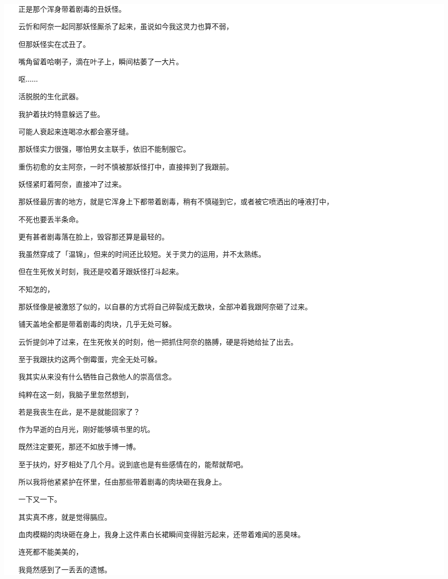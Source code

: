 &emsp;&emsp;正是那个浑身带着剧毒的丑妖怪。  
  
&emsp;&emsp;云忻和阿奈一起同那妖怪厮杀了起来，虽说如今我这灵力也算不弱，  
  
&emsp;&emsp;但那妖怪实在忒丑了。  
  
&emsp;&emsp;嘴角留着哈喇子，滴在叶子上，瞬间枯萎了一大片。  
  
&emsp;&emsp;呕……  
  
&emsp;&emsp;活脱脱的生化武器。  
  
&emsp;&emsp;我护着扶灼特意躲远了些。  
  
&emsp;&emsp;可能人衰起来连喝凉水都会塞牙缝。  
  
&emsp;&emsp;那妖怪实力很强，哪怕男女主联手，依旧不能制服它。  
  
&emsp;&emsp;重伤初愈的女主阿奈，一时不慎被那妖怪打中，直接摔到了我跟前。  
  
&emsp;&emsp;妖怪紧盯着阿奈，直接冲了过来。  
  
&emsp;&emsp;那妖怪最厉害的地方，就是它浑身上下都带着剧毒，稍有不慎碰到它，或者被它喷洒出的唾液打中，  
  
&emsp;&emsp;不死也要丢半条命。  
  
&emsp;&emsp;更有甚者剧毒落在脸上，毁容那还算是最轻的。  
  
&emsp;&emsp;我虽然穿成了「温锦」，但来的时间还比较短。关于灵力的运用，并不太熟练。  
  
&emsp;&emsp;但在生死攸关时刻，我还是咬着牙跟妖怪打斗起来。  
  
&emsp;&emsp;不知怎的，  
  
&emsp;&emsp;那妖怪像是被激怒了似的，以自暴的方式将自己碎裂成无数块，全部冲着我跟阿奈砸了过来。  
  
&emsp;&emsp;铺天盖地全都是带着剧毒的肉块，几乎无处可躲。  
  
&emsp;&emsp;云忻提剑冲了过来，在生死攸关的时刻，他一把抓住阿奈的胳膊，硬是将她给扯了出去。  
  
&emsp;&emsp;至于我跟扶灼这两个倒霉蛋，完全无处可躲。  
  
&emsp;&emsp;我其实从来没有什么牺牲自己救他人的崇高信念。  
  
&emsp;&emsp;纯粹在这一刻，我脑子里忽然想到，  
  
&emsp;&emsp;若是我丧生在此，是不是就能回家了？  
  
&emsp;&emsp;作为早逝的白月光，刚好能够填书里的坑。  
  
&emsp;&emsp;既然注定要死，那还不如放手博一博。  
  
&emsp;&emsp;至于扶灼，好歹相处了几个月。说到底也是有些感情在的，能帮就帮吧。  
  
&emsp;&emsp;所以我将他紧紧护在怀里，任由那些带着剧毒的肉块砸在我身上。  
  
&emsp;&emsp;一下又一下。  
  
&emsp;&emsp;其实真不疼，就是觉得膈应。  
  
&emsp;&emsp;血肉模糊的肉块砸在身上，我身上这件素白长裙瞬间变得脏污起来，还带着难闻的恶臭味。  
  
&emsp;&emsp;连死都不能美美的，  
  
&emsp;&emsp;我竟然感到了一丢丢的遗憾。  
  